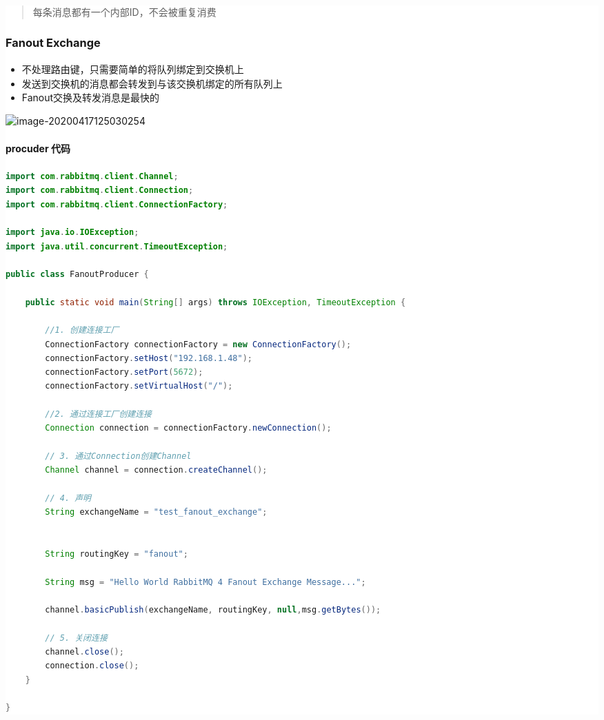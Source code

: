 > 每条消息都有一个内部ID，不会被重复消费

### Fanout Exchange

* 不处理路由键，只需要简单的将队列绑定到交换机上
* 发送到交换机的消息都会转发到与该交换机绑定的所有队列上
* Fanout交换及转发消息是最快的

![image-20200417125030254](https://ning-wang.oss-cn-beijing.aliyuncs.com/blog-images/image-20200417125030254.png?x-oss-process=style/default)



#### procuder 代码

```java
import com.rabbitmq.client.Channel;
import com.rabbitmq.client.Connection;
import com.rabbitmq.client.ConnectionFactory;

import java.io.IOException;
import java.util.concurrent.TimeoutException;

public class FanoutProducer {

    public static void main(String[] args) throws IOException, TimeoutException {

        //1. 创建连接工厂
        ConnectionFactory connectionFactory = new ConnectionFactory();
        connectionFactory.setHost("192.168.1.48");
        connectionFactory.setPort(5672);
        connectionFactory.setVirtualHost("/");

        //2. 通过连接工厂创建连接
        Connection connection = connectionFactory.newConnection();

        // 3. 通过Connection创建Channel
        Channel channel = connection.createChannel();

        // 4. 声明
        String exchangeName = "test_fanout_exchange";


        String routingKey = "fanout";

        String msg = "Hello World RabbitMQ 4 Fanout Exchange Message...";

        channel.basicPublish(exchangeName, routingKey, null,msg.getBytes());

        // 5. 关闭连接
        channel.close();
        connection.close();
    }

}
```
